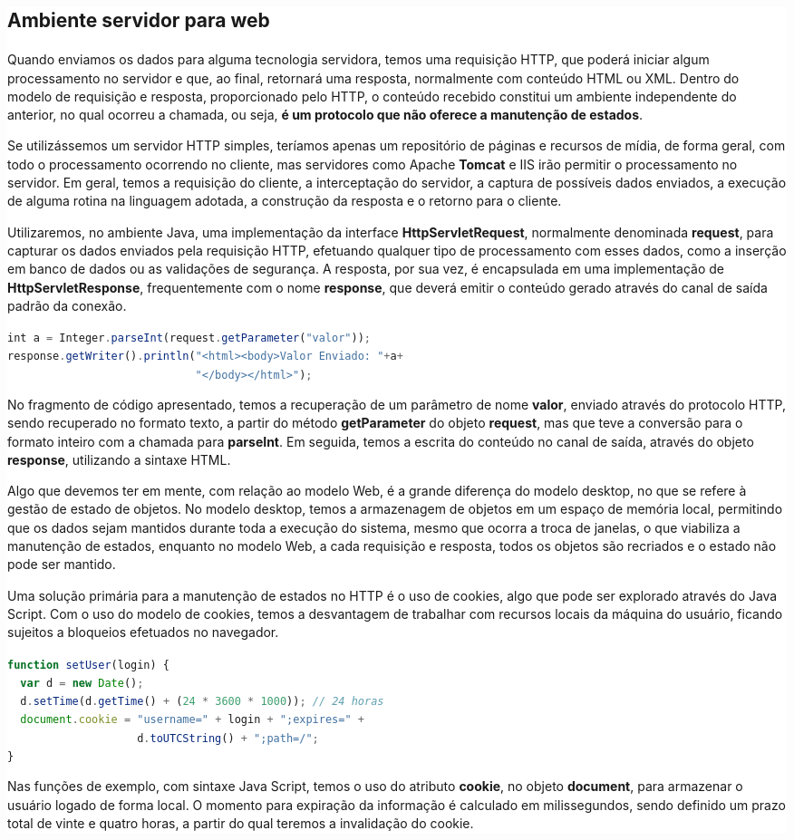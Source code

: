 ## Ambiente servidor para web 
 
Quando enviamos os dados para alguma tecnologia servidora, temos uma requisição HTTP, que poderá iniciar algum processamento no servidor e que, ao final, retornará uma resposta, normalmente com conteúdo HTML ou XML. Dentro do modelo de requisição e resposta, proporcionado pelo HTTP, o conteúdo recebido constitui um ambiente independente do anterior, no qual ocorreu a chamada, ou seja, **é um protocolo que não oferece a manutenção de estados**. 
 
Se utilizássemos um servidor HTTP simples, teríamos apenas um repositório de páginas e recursos de mídia, de forma geral, com todo o processamento ocorrendo no cliente, mas servidores como Apache **Tomcat** e IIS irão permitir o processamento no servidor. Em geral, temos a requisição do cliente, a interceptação do servidor, a captura de possíveis dados enviados, a execução de alguma rotina na linguagem adotada, a construção da resposta e o retorno para o cliente. 
 
Utilizaremos, no ambiente Java, uma implementação da interface **HttpServletRequest**, normalmente denominada **request**, para capturar os dados enviados pela requisição HTTP, efetuando qualquer tipo de processamento com esses dados, como a inserção em banco de dados ou as validações de segurança. A resposta, por sua vez, é encapsulada em uma implementação de **HttpServletResponse**, frequentemente com o nome **response**, que deverá emitir o conteúdo gerado através do canal de saída padrão da conexão. 
 
```javascript 
int a = Integer.parseInt(request.getParameter("valor")); 
response.getWriter().println("<html><body>Valor Enviado: "+a+ 
                             "</body></html>"); 
``` 
 
No fragmento de código apresentado, temos a recuperação de um parâmetro de nome **valor**, enviado através do protocolo HTTP, sendo recuperado no formato texto, a partir do método **getParameter** do objeto **request**, mas que teve a conversão para o formato inteiro com a chamada para **parseInt**. Em seguida, temos a escrita do conteúdo no canal de saída, através do objeto **response**, utilizando a sintaxe HTML. 
 
Algo que devemos ter em mente, com relação ao modelo Web, é a grande diferença do modelo desktop, no que se refere à gestão de estado de objetos. No modelo desktop, temos a armazenagem de objetos em um espaço de memória local, permitindo que os dados sejam mantidos durante toda a execução do sistema, mesmo que ocorra a troca de janelas, o que viabiliza a manutenção de estados, enquanto no modelo Web, a cada requisição e resposta, todos os objetos são recriados e o estado não pode ser mantido. 
 
Uma solução primária para a manutenção de estados no HTTP é o uso de cookies, algo que pode ser explorado através do Java Script. Com o uso do modelo de cookies, temos a desvantagem de trabalhar com recursos locais da máquina do usuário, ficando sujeitos a bloqueios efetuados no navegador. 
 
```javascript 
function setUser(login) { 
  var d = new Date(); 
  d.setTime(d.getTime() + (24 * 3600 * 1000)); // 24 horas 
  document.cookie = "username=" + login + ";expires=" + 
                    d.toUTCString() + ";path=/"; 
} 
``` 
 
Nas funções de exemplo, com sintaxe Java Script, temos o uso do atributo **cookie**, no objeto **document**, para armazenar o usuário logado de forma local. O momento para expiração da informação é calculado em milissegundos, sendo definido um prazo total de vinte e quatro horas, a partir do qual teremos a invalidação do cookie. 
 